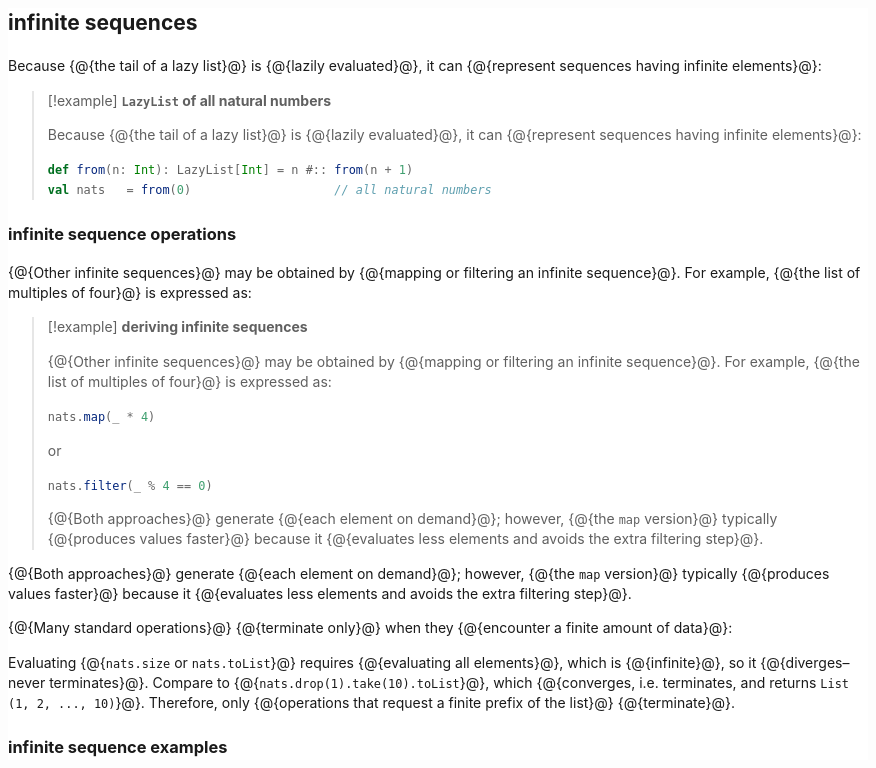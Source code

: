 ## infinite sequences

Because {@{the tail of a lazy list}@} is {@{lazily evaluated}@}, it can {@{represent sequences having infinite elements}@}:

> [!example] __`LazyList` of all natural numbers__
>
> Because {@{the tail of a lazy list}@} is {@{lazily evaluated}@}, it can {@{represent sequences having infinite elements}@}:
>
> ```Scala
> def from(n: Int): LazyList[Int] = n #:: from(n + 1)
> val nats   = from(0)                    // all natural numbers
> ```

### infinite sequence operations

{@{Other infinite sequences}@} may be obtained by {@{mapping or filtering an infinite sequence}@}. For example, {@{the list of multiples of four}@} is expressed as:

> [!example] __deriving infinite sequences__
>
> {@{Other infinite sequences}@} may be obtained by {@{mapping or filtering an infinite sequence}@}. For example, {@{the list of multiples of four}@} is expressed as:
>
> ```Scala
> nats.map(_ * 4)
> ```
>
> or
>
> ```Scala
> nats.filter(_ % 4 == 0)
> ```
>
> {@{Both approaches}@} generate {@{each element on demand}@}; however, {@{the `map` version}@} typically {@{produces values faster}@} because it {@{evaluates less elements and avoids the extra filtering step}@}.

{@{Both approaches}@} generate {@{each element on demand}@}; however, {@{the `map` version}@} typically {@{produces values faster}@} because it {@{evaluates less elements and avoids the extra filtering step}@}.

{@{Many standard operations}@} {@{terminate only}@} when they {@{encounter a finite amount of data}@}:

Evaluating {@{`nats.size` or `nats.toList`}@} requires {@{evaluating all elements}@}, which is {@{infinite}@}, so it {@{diverges–never terminates}@}. Compare to {@{`nats.drop(1).take(10).toList`}@}, which {@{converges, i.e. terminates, and returns `List(1, 2, ..., 10)`}@}. Therefore, only {@{operations that request a finite prefix of the list}@} {@{terminate}@}.

### infinite sequence examples
